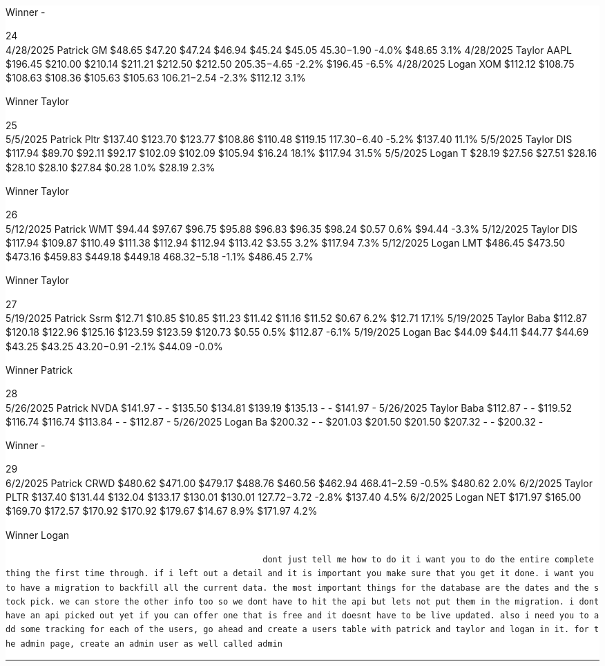 Winner	-													
														
														
24														
	4/28/2025	Patrick	GM	$48.65	$47.20	$47.24	$46.94	$45.24	$45.05	$45.30	-$1.90	-4.0%	$48.65	3.1%
	4/28/2025	Taylor	AAPL	$196.45	$210.00	$210.14	$211.21	$212.50	$212.50	$205.35	-$4.65	-2.2%	$196.45	-6.5%
	4/28/2025	Logan	XOM	$112.12	$108.75	$108.63	$108.36	$105.63	$105.63	$106.21	-$2.54	-2.3%	$112.12	3.1%
														
Winner	Taylor													
														
														
25														
	5/5/2025	Patrick	Pltr	$137.40	$123.70	$123.77	$108.86	$110.48	$119.15	$117.30	-$6.40	-5.2%	$137.40	11.1%
	5/5/2025	Taylor	DIS	$117.94	$89.70	$92.11	$92.17	$102.09	$102.09	$105.94	$16.24	18.1%	$117.94	31.5%
	5/5/2025	Logan	T	$28.19	$27.56	$27.51	$28.16	$28.10	$28.10	$27.84	$0.28	1.0%	$28.19	2.3%
														
Winner	Taylor													
														
														
26														
	5/12/2025	Patrick	WMT	$94.44	$97.67	$96.75	$95.88	$96.83	$96.35	$98.24	$0.57	0.6%	$94.44	-3.3%
	5/12/2025	Taylor	DIS	$117.94	$109.87	$110.49	$111.38	$112.94	$112.94	$113.42	$3.55	3.2%	$117.94	7.3%
	5/12/2025	Logan	LMT	$486.45	$473.50	$473.16	$459.83	$449.18	$449.18	$468.32	-$5.18	-1.1%	$486.45	2.7%
														
Winner	Taylor													
														
														
27														
	5/19/2025	Patrick	Ssrm	$12.71	$10.85	$10.85	$11.23	$11.42	$11.16	$11.52	$0.67	6.2%	$12.71	17.1%
	5/19/2025	Taylor	Baba	$112.87	$120.18	$122.96	$125.16	$123.59	$123.59	$120.73	$0.55	0.5%	$112.87	-6.1%
	5/19/2025	Logan	Bac	$44.09	$44.11	$44.77	$44.69	$43.25	$43.25	$43.20	-$0.91	-2.1%	$44.09	-0.0%
														
Winner	Patrick													
														
														
28														
	5/26/2025	Patrick	NVDA	$141.97	-	-	$135.50	$134.81	$139.19	$135.13	-	-	$141.97	-
	5/26/2025	Taylor	Baba	$112.87	-	-	$119.52	$116.74	$116.74	$113.84	-	-	$112.87	-
	5/26/2025	Logan	Ba	$200.32	-	-	$201.03	$201.50	$201.50	$207.32	-	-	$200.32	-
														
Winner	-													
														
														
29														
	6/2/2025	Patrick	CRWD	$480.62	$471.00	$479.17	$488.76	$460.56	$462.94	$468.41	-$2.59	-0.5%	$480.62	2.0%
	6/2/2025	Taylor	PLTR	$137.40	$131.44	$132.04	$133.17	$130.01	$130.01	$127.72	-$3.72	-2.8%	$137.40	4.5%
	6/2/2025	Logan	NET	$171.97	$165.00	$169.70	$172.57	$170.92	$170.92	$179.67	$14.67	8.9%	$171.97	4.2%
														
Winner	Logan													
														
														
														
														dont just tell me how to do it i want you to do the entire complete thing the first time through. if i left out a detail and it is important you make sure that you get it done. i want you to have a migration to backfill all the current data. the most important things for the database are the dates and the stock pick. we can store the other info too so we dont have to hit the api but lets not put them in the migration. i dont have an api picked out yet if you can offer one that is free and it doesnt have to be live updated. also i need you to add some tracking for each of the users, go ahead and create a users table with patrick and taylor and logan in it. for the admin page, create an admin user as well called admin 

---
